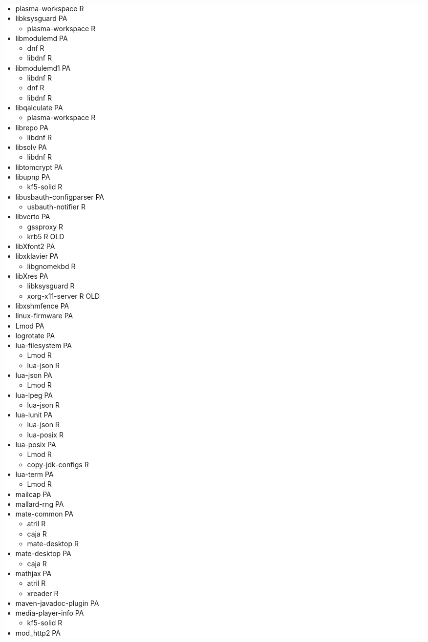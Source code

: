   * plasma-workspace  R
* libksysguard PA
  * plasma-workspace  R
* libmodulemd PA
  * dnf  R
  * libdnf  R
* libmodulemd1 PA
  * libdnf  R
  * dnf  R
  * libdnf  R
* libqalculate PA
  * plasma-workspace  R
* librepo PA
  * libdnf  R
* libsolv PA
  * libdnf  R
* libtomcrypt PA
* libupnp PA
  * kf5-solid  R
* libusbauth-configparser PA
  * usbauth-notifier  R
* libverto PA
  * gssproxy  R
  * krb5  R OLD
* libXfont2 PA
* libxklavier PA
  * libgnomekbd  R
* libXres PA
  * libksysguard  R
  * xorg-x11-server  R OLD
* libxshmfence PA
* linux-firmware PA
* Lmod PA
* logrotate PA
* lua-filesystem PA
  * Lmod  R
  * lua-json  R
* lua-json PA
  * Lmod  R
* lua-lpeg PA
  * lua-json  R
* lua-lunit PA
  * lua-json  R
  * lua-posix  R
* lua-posix PA
  * Lmod  R
  * copy-jdk-configs  R
* lua-term PA
  * Lmod  R
* mailcap PA
* mallard-rng PA
* mate-common PA
  * atril  R
  * caja  R
  * mate-desktop  R
* mate-desktop PA
  * caja  R
* mathjax PA
  * atril  R
  * xreader  R
* maven-javadoc-plugin PA
* media-player-info PA
  * kf5-solid  R
* mod_http2 PA